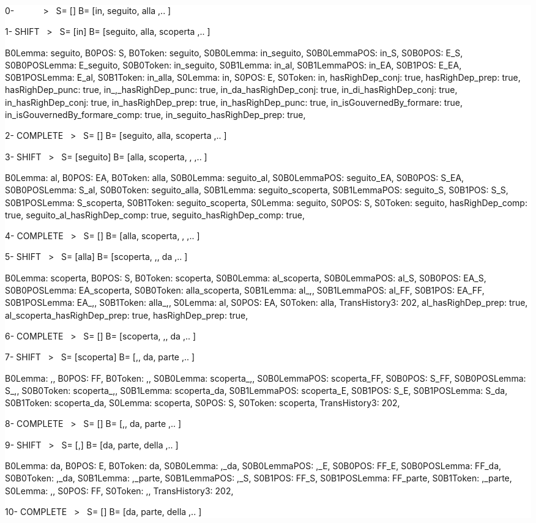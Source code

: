 


0- &nbsp;&nbsp;&nbsp;&nbsp;&nbsp;&nbsp;&nbsp;&nbsp;&nbsp;&nbsp;&nbsp;>&nbsp;&nbsp;&nbsp;S= []   B= [in, seguito, alla ,.. ]



1- SHIFT&nbsp;&nbsp;&nbsp;>&nbsp;&nbsp;&nbsp;S= [in]   B= [seguito, alla, scoperta ,.. ]

B0Lemma: seguito, B0POS: S, B0Token: seguito, S0B0Lemma: in_seguito, S0B0LemmaPOS: in_S, S0B0POS: E_S, S0B0POSLemma: E_seguito, S0B0Token: in_seguito, S0B1Lemma: in_al, S0B1LemmaPOS: in_EA, S0B1POS: E_EA, S0B1POSLemma: E_al, S0B1Token: in_alla, S0Lemma: in, S0POS: E, S0Token: in, hasRighDep_conj: true, hasRighDep_prep: true, hasRighDep_punc: true, in_,_hasRighDep_punc: true, in_da_hasRighDep_conj: true, in_di_hasRighDep_conj: true, in_hasRighDep_conj: true, in_hasRighDep_prep: true, in_hasRighDep_punc: true, in_isGouvernedBy_formare: true, in_isGouvernedBy_formare_comp: true, in_seguito_hasRighDep_prep: true, 

2- COMPLETE&nbsp;&nbsp;&nbsp;>&nbsp;&nbsp;&nbsp;S= []   B= [seguito, alla, scoperta ,.. ]



3- SHIFT&nbsp;&nbsp;&nbsp;>&nbsp;&nbsp;&nbsp;S= [seguito]   B= [alla, scoperta, , ,.. ]

B0Lemma: al, B0POS: EA, B0Token: alla, S0B0Lemma: seguito_al, S0B0LemmaPOS: seguito_EA, S0B0POS: S_EA, S0B0POSLemma: S_al, S0B0Token: seguito_alla, S0B1Lemma: seguito_scoperta, S0B1LemmaPOS: seguito_S, S0B1POS: S_S, S0B1POSLemma: S_scoperta, S0B1Token: seguito_scoperta, S0Lemma: seguito, S0POS: S, S0Token: seguito, hasRighDep_comp: true, seguito_al_hasRighDep_comp: true, seguito_hasRighDep_comp: true, 

4- COMPLETE&nbsp;&nbsp;&nbsp;>&nbsp;&nbsp;&nbsp;S= []   B= [alla, scoperta, , ,.. ]



5- SHIFT&nbsp;&nbsp;&nbsp;>&nbsp;&nbsp;&nbsp;S= [alla]   B= [scoperta, ,, da ,.. ]

B0Lemma: scoperta, B0POS: S, B0Token: scoperta, S0B0Lemma: al_scoperta, S0B0LemmaPOS: al_S, S0B0POS: EA_S, S0B0POSLemma: EA_scoperta, S0B0Token: alla_scoperta, S0B1Lemma: al_,, S0B1LemmaPOS: al_FF, S0B1POS: EA_FF, S0B1POSLemma: EA_,, S0B1Token: alla_,, S0Lemma: al, S0POS: EA, S0Token: alla, TransHistory3: 202, al_hasRighDep_prep: true, al_scoperta_hasRighDep_prep: true, hasRighDep_prep: true, 

6- COMPLETE&nbsp;&nbsp;&nbsp;>&nbsp;&nbsp;&nbsp;S= []   B= [scoperta, ,, da ,.. ]



7- SHIFT&nbsp;&nbsp;&nbsp;>&nbsp;&nbsp;&nbsp;S= [scoperta]   B= [,, da, parte ,.. ]

B0Lemma: ,, B0POS: FF, B0Token: ,, S0B0Lemma: scoperta_,, S0B0LemmaPOS: scoperta_FF, S0B0POS: S_FF, S0B0POSLemma: S_,, S0B0Token: scoperta_,, S0B1Lemma: scoperta_da, S0B1LemmaPOS: scoperta_E, S0B1POS: S_E, S0B1POSLemma: S_da, S0B1Token: scoperta_da, S0Lemma: scoperta, S0POS: S, S0Token: scoperta, TransHistory3: 202, 

8- COMPLETE&nbsp;&nbsp;&nbsp;>&nbsp;&nbsp;&nbsp;S= []   B= [,, da, parte ,.. ]



9- SHIFT&nbsp;&nbsp;&nbsp;>&nbsp;&nbsp;&nbsp;S= [,]   B= [da, parte, della ,.. ]

B0Lemma: da, B0POS: E, B0Token: da, S0B0Lemma: ,_da, S0B0LemmaPOS: ,_E, S0B0POS: FF_E, S0B0POSLemma: FF_da, S0B0Token: ,_da, S0B1Lemma: ,_parte, S0B1LemmaPOS: ,_S, S0B1POS: FF_S, S0B1POSLemma: FF_parte, S0B1Token: ,_parte, S0Lemma: ,, S0POS: FF, S0Token: ,, TransHistory3: 202, 

10- COMPLETE&nbsp;&nbsp;&nbsp;>&nbsp;&nbsp;&nbsp;S= []   B= [da, parte, della ,.. ]
